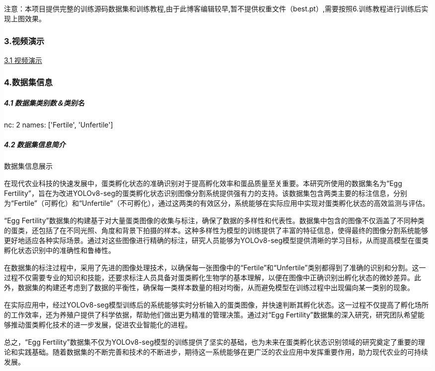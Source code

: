 注意：本项目提供完整的训练源码数据集和训练教程,由于此博客编辑较早,暂不提供权重文件（best.pt）,需要按照6.训练教程进行训练后实现上图效果。

### 3.视频演示

[3.1 视频演示](https://www.bilibili.com/video/BV1UpzgYLEHs/)

### 4.数据集信息

##### 4.1 数据集类别数＆类别名

nc: 2
names: ['Fertile', 'Unfertile']


##### 4.2 数据集信息简介

数据集信息展示

在现代农业科技的快速发展中，蛋类孵化状态的准确识别对于提高孵化效率和蛋品质量至关重要。本研究所使用的数据集名为“Egg Fertility”，旨在为改进YOLOv8-seg的蛋类孵化状态识别图像分割系统提供强有力的支持。该数据集包含两类主要的标注信息，分别为“Fertile”（可孵化）和“Unfertile”（不可孵化），通过这两类的有效区分，系统能够在实际应用中实现对蛋类孵化状态的高效监测与评估。

“Egg Fertility”数据集的构建基于对大量蛋类图像的收集与标注，确保了数据的多样性和代表性。数据集中包含的图像不仅涵盖了不同种类的蛋类，还包括了在不同光照、角度和背景下拍摄的样本。这种多样性为模型的训练提供了丰富的特征信息，使得最终的图像分割系统能够更好地适应各种实际场景。通过对这些图像进行精确的标注，研究人员能够为YOLOv8-seg模型提供清晰的学习目标，从而提高模型在蛋类孵化状态识别中的准确性和鲁棒性。

在数据集的标注过程中，采用了先进的图像处理技术，以确保每一张图像中的“Fertile”和“Unfertile”类别都得到了准确的识别和分割。这一过程不仅需要专业的知识和技能，还要求标注人员具备对蛋类孵化生物学的基本理解，以便在图像中正确识别出孵化状态的微妙差异。此外，数据集的构建还考虑到了数据的平衡性，确保每一类样本数量的相对均衡，从而避免模型在训练过程中出现偏向某一类别的现象。

在实际应用中，经过YOLOv8-seg模型训练后的系统能够实时分析输入的蛋类图像，并快速判断其孵化状态。这一过程不仅提高了孵化场所的工作效率，还为养殖户提供了科学依据，帮助他们做出更为精准的管理决策。通过对“Egg Fertility”数据集的深入研究，研究团队希望能够推动蛋类孵化技术的进一步发展，促进农业智能化的进程。

总之，“Egg Fertility”数据集不仅为YOLOv8-seg模型的训练提供了坚实的基础，也为未来在蛋类孵化状态识别领域的研究奠定了重要的理论和实践基础。随着数据集的不断完善和技术的不断进步，期待这一系统能够在更广泛的农业应用中发挥重要作用，助力现代农业的可持续发展。
